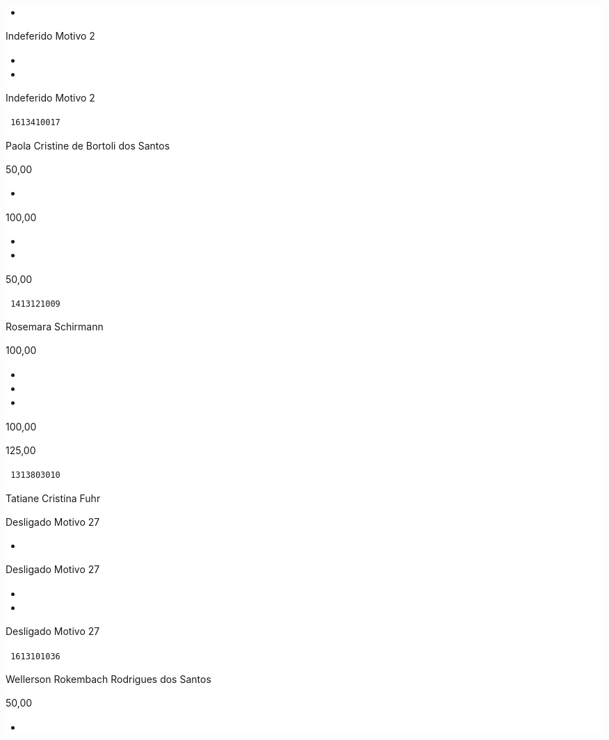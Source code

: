    -

   Indeferido Motivo 2

   -

   -

   Indeferido Motivo 2

     1613410017

   Paola Cristine de Bortoli dos Santos

   50,00

   -

   100,00

   -

   -

   50,00

     1413121009

   Rosemara Schirmann

   100,00

   -

   -

   -

   100,00

   125,00

     1313803010

   Tatiane Cristina Fuhr

   Desligado Motivo 27

   -

   Desligado Motivo 27

   -

   -

   Desligado Motivo 27

     1613101036

   Wellerson Rokembach Rodrigues dos Santos

   50,00

   -
